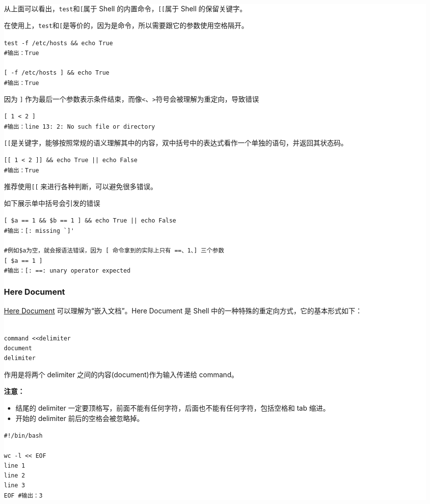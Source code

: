 从上面可以看出，`test`和`[`属于 Shell 的内置命令，`[[`属于 Shell 的保留关键字。

在使用上，`test`和`[`是等价的，因为是命令，所以需要跟它的参数使用空格隔开。

```
test -f /etc/hosts && echo True
#输出：True

[ -f /etc/hosts ] && echo True
#输出：True
```

因为 `]` 作为最后一个参数表示条件结束，而像`<`、`>`符号会被理解为重定向，导致错误

```
[ 1 < 2 ]
#输出：line 13: 2: No such file or directory
```

`[[`是关键字，能够按照常规的语义理解其中的内容，双中括号中的表达式看作一个单独的语句，并返回其状态码。

```
[[ 1 < 2 ]] && echo True || echo False
#输出：True
```

推荐使用`[[` 来进行各种判断，可以避免很多错误。

如下展示单中括号会引发的错误

```
[ $a == 1 && $b == 1 ] && echo True || echo False
#输出：[: missing `]'

#例如$a为空，就会报语法错误，因为 [ 命令拿到的实际上只有 ==、1、] 三个参数
[ $a == 1 ]
#输出：[: ==: unary operator expected
```

### Here Document

[Here Document](https://tldp.org/LDP/abs/html/here-docs.html) 可以理解为“嵌入文档”。Here Document 是 Shell 中的一种特殊的重定向方式，它的基本形式如下：

```

command <<delimiter
document
delimiter

```

作用是将两个 delimiter 之间的内容(document)作为输入传递给 command。

**注意：**

- 结尾的 delimiter 一定要顶格写，前面不能有任何字符，后面也不能有任何字符，包括空格和 tab 缩进。
- 开始的 delimiter 前后的空格会被忽略掉。

```
#!/bin/bash

wc -l << EOF
line 1
line 2
line 3
EOF #输出：3
```

